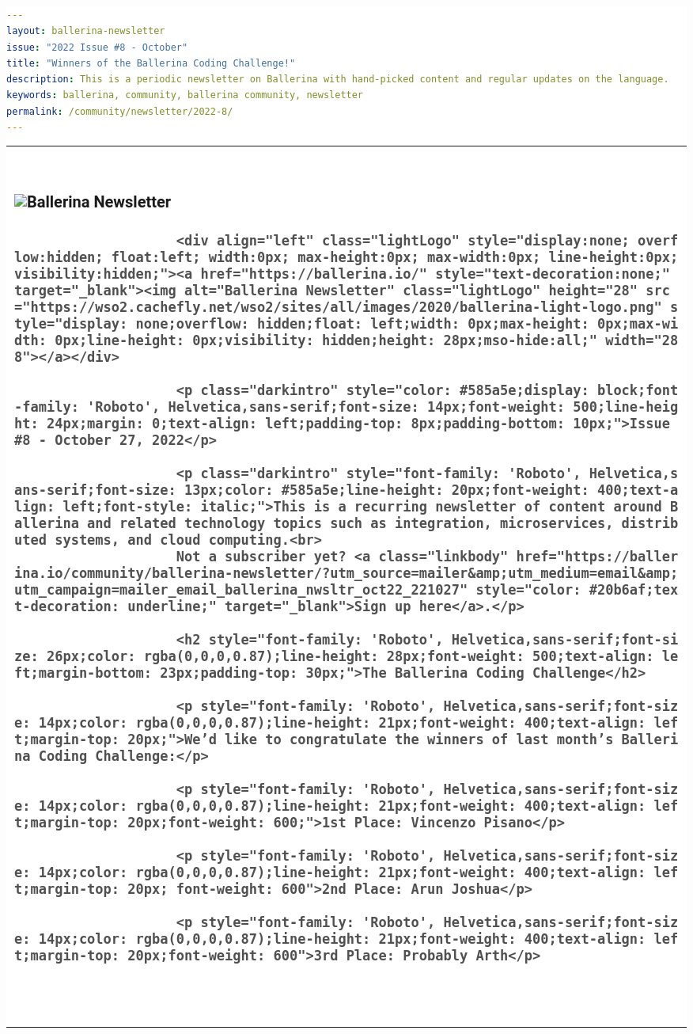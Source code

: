 ```yaml
---
layout: ballerina-newsletter
issue: "2022 Issue #8 - October"
title: "Winners of the Ballerina Coding Challenge!"
description: This is a periodic newsletter on Ballerina with hand-picked content and regular updates on the language.
keywords: ballerina, community, ballerina community, newsletter
permalink: /community/newsletter/2022-8/
---
```


<td align="center" bgcolor="#FAFAFA" class="bgtest" style="-webkit-text-size-adjust: 100%;-ms-text-size-adjust: 100%;mso-table-lspace: 0pt;mso-table-rspace: 0pt;" valign="top">
			<table border="0" cellpadding="0" cellspacing="0" id="templateHeader" style="max-width: 950px;-ms-text-size-adjust: 100%;-webkit-text-size-adjust: 100%;mso-table-lspace: 0pt;mso-table-rspace: 0pt;" width="100%">
				<tbody>
					<tr>
						<td align="left" class="headerContent" style="-webkit-text-size-adjust: 100%;-ms-text-size-adjust: 100%;mso-table-lspace: 0pt;mso-table-rspace: 0pt;color: #505050;font-family: 'Roboto', Helvetica,sans-serif;font-size: 20px;font-weight: bold;line-height: 20px;text-align: left;vertical-align: middle;padding: 60px 10px 60px 10px;" valign="top"><a href="https://ballerina.io/?utm_source=mailer&amp;utm_medium=email&amp;utm_campaign=mailer_email_ballerina_nwsltr_aug22_220831" style=" border: 0;text-decoration:none;"><img alt="Ballerina Newsletter" class="darkLogo" height="28" src="https://wso2.cachefly.net/wso2/sites/all/images/2020/ballerina-dark-logo.png" style="display: inline-block;height: 28px;" width="288"></a>
						<div class="mobile" style="mso-hide: all; overflow: hidden; max-height: 0; width: 0; display: none; line-height: 0; visibility: hidden;">&nbsp;</div>

						<div align="left" class="lightLogo" style="display:none; overflow:hidden; float:left; width:0px; max-height:0px; max-width:0px; line-height:0px; visibility:hidden;"><a href="https://ballerina.io/" style="text-decoration:none;" target="_blank"><img alt="Ballerina Newsletter" class="lightLogo" height="28" src="https://wso2.cachefly.net/wso2/sites/all/images/2020/ballerina-light-logo.png" style="display: none;overflow: hidden;float: left;width: 0px;max-height: 0px;max-width: 0px;line-height: 0px;visibility: hidden;height: 28px;mso-hide:all;" width="288"></a></div>

						<p class="darkintro" style="color: #585a5e;display: block;font-family: 'Roboto', Helvetica,sans-serif;font-size: 14px;font-weight: 500;line-height: 24px;margin: 0;text-align: left;padding-top: 8px;padding-bottom: 10px;">Issue #8 - October 27, 2022</p>

						<p class="darkintro" style="font-family: 'Roboto', Helvetica,sans-serif;font-size: 13px;color: #585a5e;line-height: 20px;font-weight: 400;text-align: left;font-style: italic;">This is a recurring newsletter of content around Ballerina and related technology topics such as integration, microservices, distributed systems, and cloud computing.<br>
						Not a subscriber yet? <a class="linkbody" href="https://ballerina.io/community/ballerina-newsletter/?utm_source=mailer&amp;utm_medium=email&amp;utm_campaign=mailer_email_ballerina_nwsltr_oct22_221027" style="color: #20b6af;text-decoration: underline;" target="_blank">Sign up here</a>.</p>

						<h2 style="font-family: 'Roboto', Helvetica,sans-serif;font-size: 26px;color: rgba(0,0,0,0.87);line-height: 28px;font-weight: 500;text-align: left;margin-bottom: 23px;padding-top: 30px;">The Ballerina Coding Challenge</h2>

						<p style="font-family: 'Roboto', Helvetica,sans-serif;font-size: 14px;color: rgba(0,0,0,0.87);line-height: 21px;font-weight: 400;text-align: left;margin-top: 20px;">We’d like to congratulate the winners of last month’s Ballerina Coding Challenge:</p>

						<p style="font-family: 'Roboto', Helvetica,sans-serif;font-size: 14px;color: rgba(0,0,0,0.87);line-height: 21px;font-weight: 400;text-align: left;margin-top: 20px;font-weight: 600;">1st Place: Vincenzo Pisano</p>

						<p style="font-family: 'Roboto', Helvetica,sans-serif;font-size: 14px;color: rgba(0,0,0,0.87);line-height: 21px;font-weight: 400;text-align: left;margin-top: 20px; font-weight: 600">2nd Place: Arun Joshua</p>

						<p style="font-family: 'Roboto', Helvetica,sans-serif;font-size: 14px;color: rgba(0,0,0,0.87);line-height: 21px;font-weight: 400;text-align: left;margin-top: 20px;font-weight: 600">3rd Place: Probably Arth</p>
